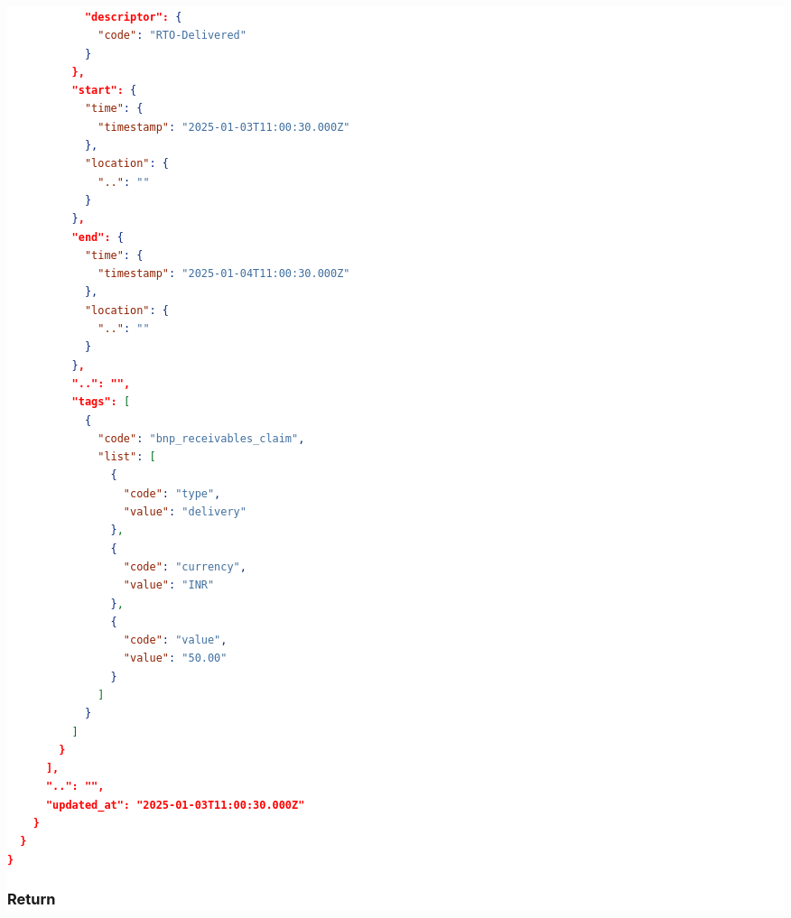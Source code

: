 ```json
            "descriptor": {
              "code": "RTO-Delivered"
            }
          },
          "start": {
            "time": {
              "timestamp": "2025-01-03T11:00:30.000Z"
            },
            "location": {
              "..": ""
            }
          },
          "end": {
            "time": {
              "timestamp": "2025-01-04T11:00:30.000Z"
            },
            "location": {
              "..": ""
            }
          },
          "..": "",
          "tags": [
            {
              "code": "bnp_receivables_claim",
              "list": [
                {
                  "code": "type",
                  "value": "delivery"
                },
                {
                  "code": "currency",
                  "value": "INR"
                },
                {
                  "code": "value",
                  "value": "50.00"
                }
              ]
            }
          ]
        }
      ],
      "..": "",
      "updated_at": "2025-01-03T11:00:30.000Z"
    }
  }
}
```

### Return
